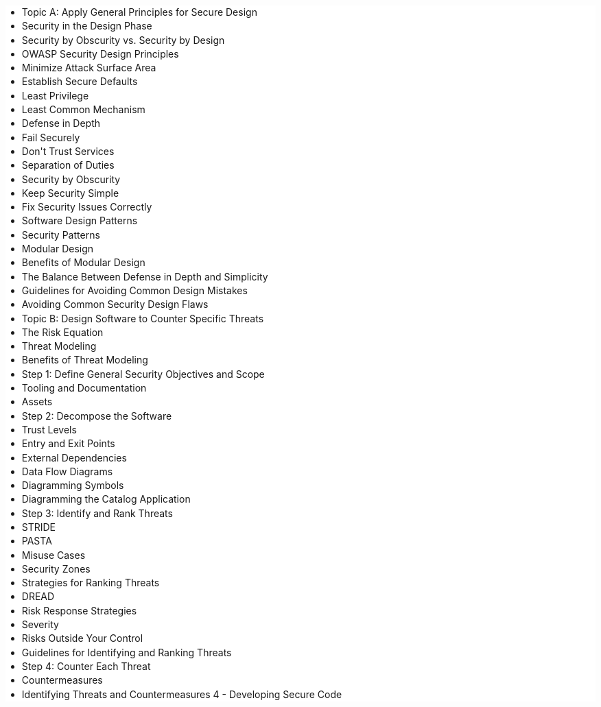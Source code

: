 
- Topic A: Apply General Principles for Secure Design
- Security in the Design Phase
- Security by Obscurity vs. Security by Design
- OWASP Security Design Principles
- Minimize Attack Surface Area
- Establish Secure Defaults
- Least Privilege
- Least Common Mechanism
- Defense in Depth
- Fail Securely
- Don't Trust Services
- Separation of Duties
- Security by Obscurity
- Keep Security Simple
- Fix Security Issues Correctly
- Software Design Patterns
- Security Patterns
- Modular Design
- Benefits of Modular Design
- The Balance Between Defense in Depth and Simplicity
- Guidelines for Avoiding Common Design Mistakes
- Avoiding Common Security Design Flaws
- Topic B: Design Software to Counter Specific Threats
- The Risk Equation
- Threat Modeling
- Benefits of Threat Modeling
- Step 1: Define General Security Objectives and Scope
- Tooling and Documentation
- Assets
- Step 2: Decompose the Software
- Trust Levels
- Entry and Exit Points
- External Dependencies
- Data Flow Diagrams
- Diagramming Symbols
- Diagramming the Catalog Application
- Step 3: Identify and Rank Threats
- STRIDE
- PASTA
- Misuse Cases
- Security Zones
- Strategies for Ranking Threats
- DREAD
- Risk Response Strategies
- Severity
- Risks Outside Your Control
- Guidelines for Identifying and Ranking Threats
- Step 4: Counter Each Threat
- Countermeasures
- Identifying Threats and Countermeasures
4 - Developing Secure Code
